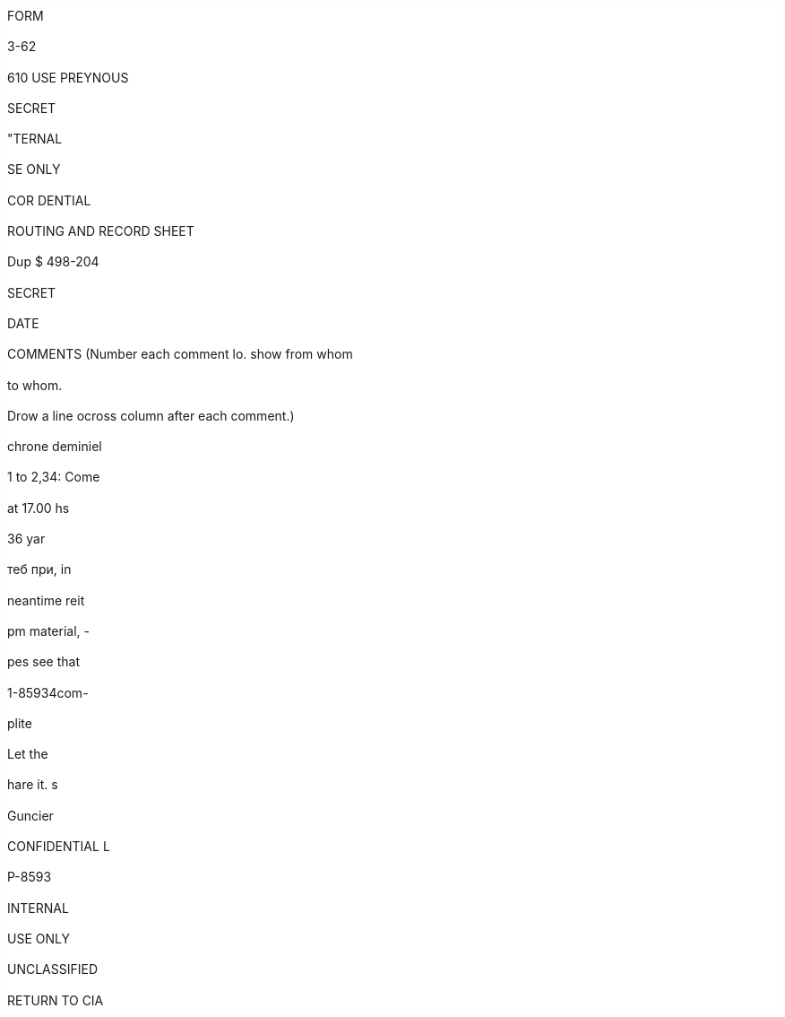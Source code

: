 FORM

3-62

610 USE PREYNOUS

SECRET

"TERNAL

SE ONLY

COR DENTIAL

ROUTING AND RECORD SHEET

Dup $ 498-204

SECRET

DATE

COMMENTS (Number each comment lo. show from whom

to whom.

Drow a line ocross column after each comment.)

chrone deminiel

1 to 2,34: Come

at 17.00 hs

36 yar

теб при, in

neantime reit

pm material, -

pes see that

1-85934com-

plite

Let the

hare it. s

Guncier

CONFIDENTIAL L

P-8593

INTERNAL

USE ONLY

UNCLASSIFIED

RETURN TO CIA
